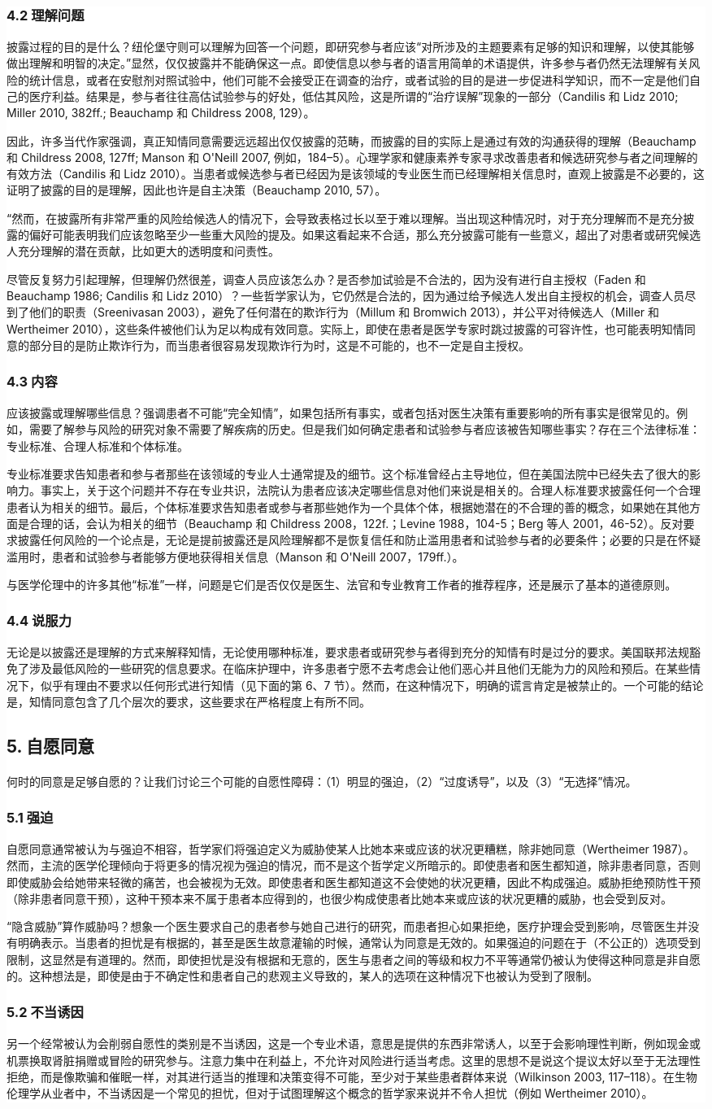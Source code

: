 ### 4.2 理解问题

披露过程的目的是什么？纽伦堡守则可以理解为回答一个问题，即研究参与者应该“对所涉及的主题要素有足够的知识和理解，以使其能够做出理解和明智的决定。”显然，仅仅披露并不能确保这一点。即使信息以参与者的语言用简单的术语提供，许多参与者仍然无法理解有关风险的统计信息，或者在安慰剂对照试验中，他们可能不会接受正在调查的治疗，或者试验的目的是进一步促进科学知识，而不一定是他们自己的医疗利益。结果是，参与者往往高估试验参与的好处，低估其风险，这是所谓的“治疗误解”现象的一部分（Candilis 和 Lidz 2010; Miller 2010, 382ff.; Beauchamp 和 Childress 2008, 129）。

因此，许多当代作家强调，真正知情同意需要远远超出仅仅披露的范畴，而披露的目的实际上是通过有效的沟通获得的理解（Beauchamp 和 Childress 2008, 127ff; Manson 和 O'Neill 2007, 例如，184–5）。心理学家和健康素养专家寻求改善患者和候选研究参与者之间理解的有效方法（Candilis 和 Lidz 2010）。当患者或候选参与者已经因为是该领域的专业医生而已经理解相关信息时，直观上披露是不必要的，这证明了披露的目的是理解，因此也许是自主决策（Beauchamp 2010, 57）。

“然而，在披露所有非常严重的风险给候选人的情况下，会导致表格过长以至于难以理解。当出现这种情况时，对于充分理解而不是充分披露的偏好可能表明我们应该忽略至少一些重大风险的提及。如果这看起来不合适，那么充分披露可能有一些意义，超出了对患者或研究候选人充分理解的潜在贡献，比如更大的透明度和问责性。

尽管反复努力引起理解，但理解仍然很差，调查人员应该怎么办？是否参加试验是不合法的，因为没有进行自主授权（Faden 和 Beauchamp 1986; Candilis 和 Lidz 2010）？一些哲学家认为，它仍然是合法的，因为通过给予候选人发出自主授权的机会，调查人员尽到了他们的职责（Sreenivasan 2003），避免了任何潜在的欺诈行为（Millum 和 Bromwich 2013），并公平对待候选人（Miller 和 Wertheimer 2010），这些条件被他们认为足以构成有效同意。实际上，即使在患者是医学专家时跳过披露的可容许性，也可能表明知情同意的部分目的是防止欺诈行为，而当患者很容易发现欺诈行为时，这是不可能的，也不一定是自主授权。

### 4.3 内容

应该披露或理解哪些信息？强调患者不可能“完全知情”，如果包括所有事实，或者包括对医生决策有重要影响的所有事实是很常见的。例如，需要了解参与风险的研究对象不需要了解疾病的历史。但是我们如何确定患者和试验参与者应该被告知哪些事实？存在三个法律标准：专业标准、合理人标准和个体标准。

专业标准要求告知患者和参与者那些在该领域的专业人士通常提及的细节。这个标准曾经占主导地位，但在美国法院中已经失去了很大的影响力。事实上，关于这个问题并不存在专业共识，法院认为患者应该决定哪些信息对他们来说是相关的。合理人标准要求披露任何一个合理患者认为相关的细节。最后，个体标准要求告知患者或参与者那些她作为一个具体个体，根据她潜在的不合理的善的概念，如果她在其他方面是合理的话，会认为相关的细节（Beauchamp 和 Childress 2008，122f.；Levine 1988，104-5；Berg 等人 2001，46-52）。反对要求披露任何风险的一个论点是，无论是提前披露还是风险理解都不是恢复信任和防止滥用患者和试验参与者的必要条件；必要的只是在怀疑滥用时，患者和试验参与者能够方便地获得相关信息（Manson 和 O'Neill 2007，179ff.）。

与医学伦理中的许多其他“标准”一样，问题是它们是否仅仅是医生、法官和专业教育工作者的推荐程序，还是展示了基本的道德原则。

### 4.4 说服力

无论是以披露还是理解的方式来解释知情，无论使用哪种标准，要求患者或研究参与者得到充分的知情有时是过分的要求。美国联邦法规豁免了涉及最低风险的一些研究的信息要求。在临床护理中，许多患者宁愿不去考虑会让他们恶心并且他们无能为力的风险和预后。在某些情况下，似乎有理由不要求以任何形式进行知情（见下面的第 6、7 节）。然而，在这种情况下，明确的谎言肯定是被禁止的。一个可能的结论是，知情同意包含了几个层次的要求，这些要求在严格程度上有所不同。

## 5. 自愿同意

何时的同意是足够自愿的？让我们讨论三个可能的自愿性障碍：（1）明显的强迫，（2）“过度诱导”，以及（3）“无选择”情况。

### 5.1 强迫

自愿同意通常被认为与强迫不相容，哲学家们将强迫定义为威胁使某人比她本来或应该的状况更糟糕，除非她同意（Wertheimer 1987）。然而，主流的医学伦理倾向于将更多的情况视为强迫的情况，而不是这个哲学定义所暗示的。即使患者和医生都知道，除非患者同意，否则即使威胁会给她带来轻微的痛苦，也会被视为无效。即使患者和医生都知道这不会使她的状况更糟，因此不构成强迫。威胁拒绝预防性干预（除非患者同意干预），这种干预本来不属于患者本应得到的，也很少构成使患者比她本来或应该的状况更糟的威胁，也会受到反对。

“隐含威胁”算作威胁吗？想象一个医生要求自己的患者参与她自己进行的研究，而患者担心如果拒绝，医疗护理会受到影响，尽管医生并没有明确表示。当患者的担忧是有根据的，甚至是医生故意灌输的时候，通常认为同意是无效的。如果强迫的问题在于（不公正的）选项受到限制，这显然是有道理的。然而，即使担忧是没有根据和无意的，医生与患者之间的等级和权力不平等通常仍被认为使得这种同意是非自愿的。这种想法是，即使是由于不确定性和患者自己的悲观主义导致的，某人的选项在这种情况下也被认为受到了限制。

### 5.2 不当诱因

另一个经常被认为会削弱自愿性的类别是不当诱因，这是一个专业术语，意思是提供的东西非常诱人，以至于会影响理性判断，例如现金或机票换取肾脏捐赠或冒险的研究参与。注意力集中在利益上，不允许对风险进行适当考虑。这里的思想不是说这个提议太好以至于无法理性拒绝，而是像欺骗和催眠一样，对其进行适当的推理和决策变得不可能，至少对于某些患者群体来说（Wilkinson 2003, 117–118）。在生物伦理学从业者中，不当诱因是一个常见的担忧，但对于试图理解这个概念的哲学家来说并不令人担忧（例如 Wertheimer 2010）。
